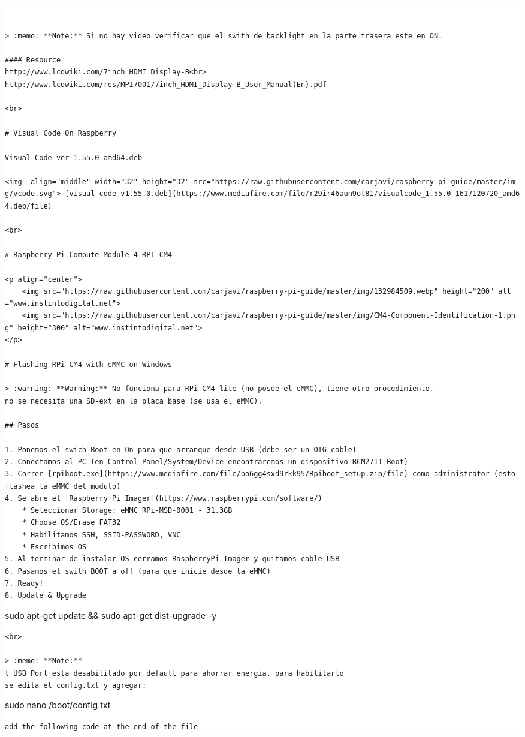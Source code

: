 ```


> :memo: **Note:** Si no hay video verificar que el swith de backlight en la parte trasera este en ON.

#### Resource
http://www.lcdwiki.com/7inch_HDMI_Display-B<br>
http://www.lcdwiki.com/res/MPI7001/7inch_HDMI_Display-B_User_Manual(En).pdf

<br>

# Visual Code On Raspberry

Visual Code ver 1.55.0 amd64.deb

<img  align="middle" width="32" height="32" src="https://raw.githubusercontent.com/carjavi/raspberry-pi-guide/master/img/vcode.svg"> [visual-code-v1.55.0.deb](https://www.mediafire.com/file/r29ir46aun9ot81/visualcode_1.55.0-1617120720_amd64.deb/file)

<br>

# Raspberry Pi Compute Module 4 RPI CM4

<p align="center">
    <img src="https://raw.githubusercontent.com/carjavi/raspberry-pi-guide/master/img/132984509.webp" height="200" alt="www.instintodigital.net">
    <img src="https://raw.githubusercontent.com/carjavi/raspberry-pi-guide/master/img/CM4-Component-Identification-1.png" height="300" alt="www.instintodigital.net">
</p>

# Flashing RPi CM4 with eMMC on Windows 

> :warning: **Warning:** No funciona para RPi CM4 lite (no posee el eMMC), tiene otro procedimiento.
no se necesita una SD-ext en la placa base (se usa el eMMC).

## Pasos

1. Ponemos el swich Boot en On para que arranque desde USB (debe ser un OTG cable) 
2. Conectamos al PC (en Control Panel/System/Device encontraremos un dispositivo BCM2711 Boot)
3. Correr [rpiboot.exe](https://www.mediafire.com/file/bo6gg4sxd9rkk95/Rpiboot_setup.zip/file) como administrator (esto flashea la eMMC del modulo)
4. Se abre el [Raspberry Pi Imager](https://www.raspberrypi.com/software/)
	* Seleccionar Storage: eMMC RPi-MSD-0001 - 31.3GB
	* Choose OS/Erase FAT32 
	* Habilitamos SSH, SSID-PASSWORD, VNC
	* Escribimos OS
5. Al terminar de instalar OS cerramos RaspberryPi-Imager y quitamos cable USB
6. Pasamos el swith BOOT a off (para que inicie desde la eMMC) 
7. Ready!
8. Update & Upgrade

```
sudo apt-get update && sudo apt-get dist-upgrade -y
```
<br>

> :memo: **Note:** 
l USB Port esta desabilitado por default para ahorrar energia. para habilitarlo
se edita el config.txt y agregar:
```
sudo nano /boot/config.txt
```
add the following code at the end of the file
```